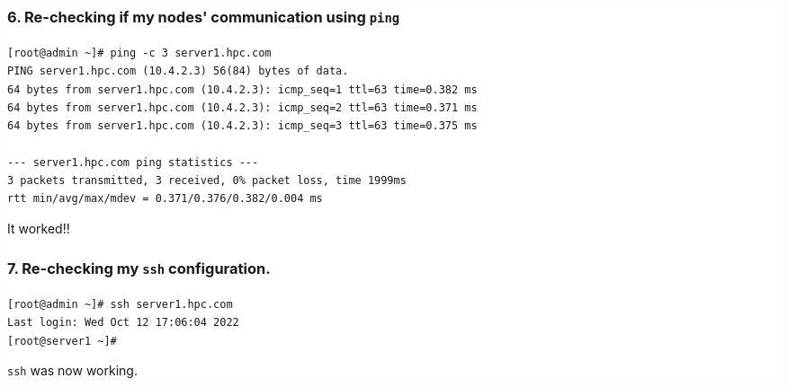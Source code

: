 ### 6. Re-checking if my nodes' communication using `ping`

```
[root@admin ~]# ping -c 3 server1.hpc.com
PING server1.hpc.com (10.4.2.3) 56(84) bytes of data.
64 bytes from server1.hpc.com (10.4.2.3): icmp_seq=1 ttl=63 time=0.382 ms
64 bytes from server1.hpc.com (10.4.2.3): icmp_seq=2 ttl=63 time=0.371 ms
64 bytes from server1.hpc.com (10.4.2.3): icmp_seq=3 ttl=63 time=0.375 ms

--- server1.hpc.com ping statistics ---
3 packets transmitted, 3 received, 0% packet loss, time 1999ms
rtt min/avg/max/mdev = 0.371/0.376/0.382/0.004 ms

```

It worked!!

### 7. Re-checking my `ssh` configuration.

```
[root@admin ~]# ssh server1.hpc.com
Last login: Wed Oct 12 17:06:04 2022
[root@server1 ~]# 

```

`ssh` was now working.

